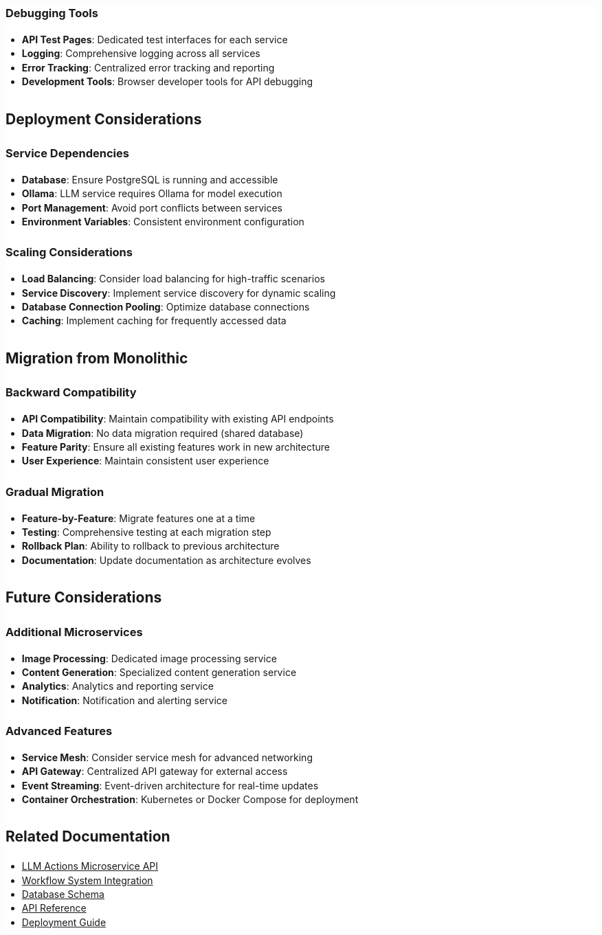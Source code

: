 ### Debugging Tools
- **API Test Pages**: Dedicated test interfaces for each service
- **Logging**: Comprehensive logging across all services
- **Error Tracking**: Centralized error tracking and reporting
- **Development Tools**: Browser developer tools for API debugging

## Deployment Considerations

### Service Dependencies
- **Database**: Ensure PostgreSQL is running and accessible
- **Ollama**: LLM service requires Ollama for model execution
- **Port Management**: Avoid port conflicts between services
- **Environment Variables**: Consistent environment configuration

### Scaling Considerations
- **Load Balancing**: Consider load balancing for high-traffic scenarios
- **Service Discovery**: Implement service discovery for dynamic scaling
- **Database Connection Pooling**: Optimize database connections
- **Caching**: Implement caching for frequently accessed data

## Migration from Monolithic

### Backward Compatibility
- **API Compatibility**: Maintain compatibility with existing API endpoints
- **Data Migration**: No data migration required (shared database)
- **Feature Parity**: Ensure all existing features work in new architecture
- **User Experience**: Maintain consistent user experience

### Gradual Migration
- **Feature-by-Feature**: Migrate features one at a time
- **Testing**: Comprehensive testing at each migration step
- **Rollback Plan**: Ability to rollback to previous architecture
- **Documentation**: Update documentation as architecture evolves

## Future Considerations

### Additional Microservices
- **Image Processing**: Dedicated image processing service
- **Content Generation**: Specialized content generation service
- **Analytics**: Analytics and reporting service
- **Notification**: Notification and alerting service

### Advanced Features
- **Service Mesh**: Consider service mesh for advanced networking
- **API Gateway**: Centralized API gateway for external access
- **Event Streaming**: Event-driven architecture for real-time updates
- **Container Orchestration**: Kubernetes or Docker Compose for deployment

## Related Documentation

- [LLM Actions Microservice API](api/current/llm_actions.md)
- [Workflow System Integration](workflow/README.md)
- [Database Schema](database/schema.md)
- [API Reference](api/README.md)
- [Deployment Guide](DEPLOYMENT.md) 
